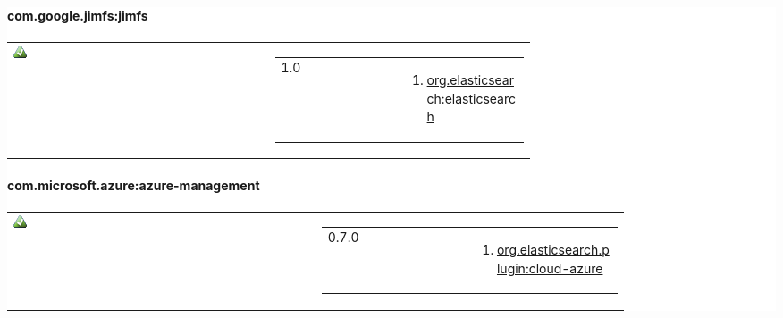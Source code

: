 </table></td>
</tr>
</tbody>
</table>

#### com.google.jimfs:jimfs

<table>
<colgroup>
<col width="50%" />
<col width="50%" />
</colgroup>
<tbody>
<tr class="odd">
<td align="left"><img src="images/icon_success_sml.gif" alt="success" /></td>
<td align="left"><table>
<colgroup>
<col width="50%" />
<col width="50%" />
</colgroup>
<tbody>
<tr class="odd">
<td align="left">1.0</td>
<td align="left"><ol>
<li><a href="http://nexus.sonatype.org/oss-repository-hosting.html/parent/elasticsearch">org.elasticsearch:elasticsearch</a></li>
</ol></td>
</tr>
</tbody>
</table></td>
</tr>
</tbody>
</table>

#### com.microsoft.azure:azure-management

<table>
<colgroup>
<col width="50%" />
<col width="50%" />
</colgroup>
<tbody>
<tr class="odd">
<td align="left"><img src="images/icon_success_sml.gif" alt="success" /></td>
<td align="left"><table>
<colgroup>
<col width="50%" />
<col width="50%" />
</colgroup>
<tbody>
<tr class="odd">
<td align="left">0.7.0</td>
<td align="left"><ol>
<li><a href="http://nexus.sonatype.org/oss-repository-hosting.html/parent/plugins/cloud-azure">org.elasticsearch.plugin:cloud-azure</a></li>
</ol></td>
</tr>
</tbody>
</table></td>
</tr>
</tbody>